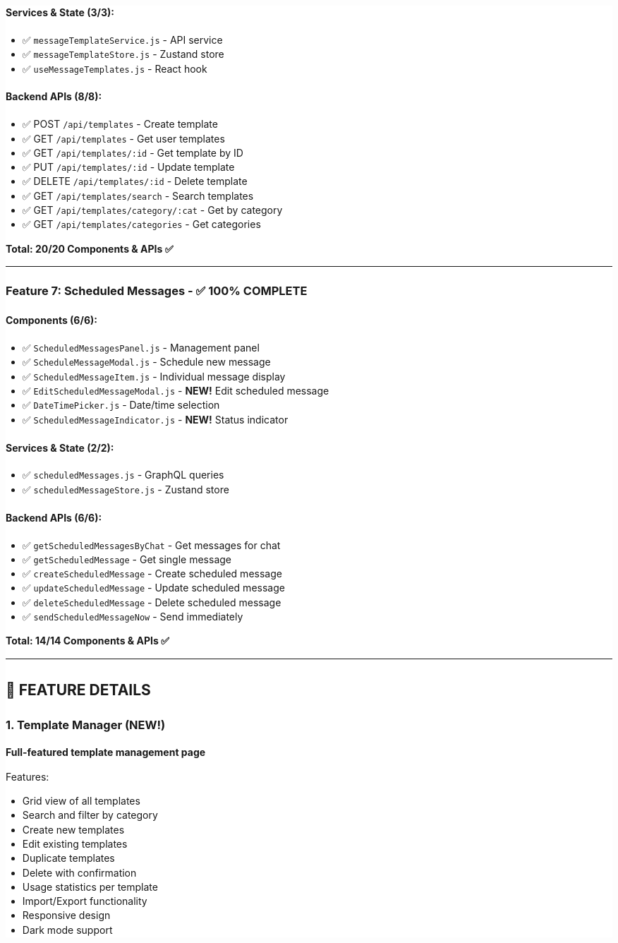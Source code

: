 #### Services & State (3/3):
- ✅ `messageTemplateService.js` - API service
- ✅ `messageTemplateStore.js` - Zustand store
- ✅ `useMessageTemplates.js` - React hook

#### Backend APIs (8/8):
- ✅ POST `/api/templates` - Create template
- ✅ GET `/api/templates` - Get user templates
- ✅ GET `/api/templates/:id` - Get template by ID
- ✅ PUT `/api/templates/:id` - Update template
- ✅ DELETE `/api/templates/:id` - Delete template
- ✅ GET `/api/templates/search` - Search templates
- ✅ GET `/api/templates/category/:cat` - Get by category
- ✅ GET `/api/templates/categories` - Get categories

**Total: 20/20 Components & APIs ✅**

---

### Feature 7: Scheduled Messages - ✅ 100% COMPLETE

#### Components (6/6):
- ✅ `ScheduledMessagesPanel.js` - Management panel
- ✅ `ScheduleMessageModal.js` - Schedule new message
- ✅ `ScheduledMessageItem.js` - Individual message display
- ✅ `EditScheduledMessageModal.js` - **NEW!** Edit scheduled message
- ✅ `DateTimePicker.js` - Date/time selection
- ✅ `ScheduledMessageIndicator.js` - **NEW!** Status indicator

#### Services & State (2/2):
- ✅ `scheduledMessages.js` - GraphQL queries
- ✅ `scheduledMessageStore.js` - Zustand store

#### Backend APIs (6/6):
- ✅ `getScheduledMessagesByChat` - Get messages for chat
- ✅ `getScheduledMessage` - Get single message
- ✅ `createScheduledMessage` - Create scheduled message
- ✅ `updateScheduledMessage` - Update scheduled message
- ✅ `deleteScheduledMessage` - Delete scheduled message
- ✅ `sendScheduledMessageNow` - Send immediately

**Total: 14/14 Components & APIs ✅**

---

## 🎯 FEATURE DETAILS

### 1. Template Manager (NEW!)
**Full-featured template management page**

Features:
- Grid view of all templates
- Search and filter by category
- Create new templates
- Edit existing templates
- Duplicate templates
- Delete with confirmation
- Usage statistics per template
- Import/Export functionality
- Responsive design
- Dark mode support
